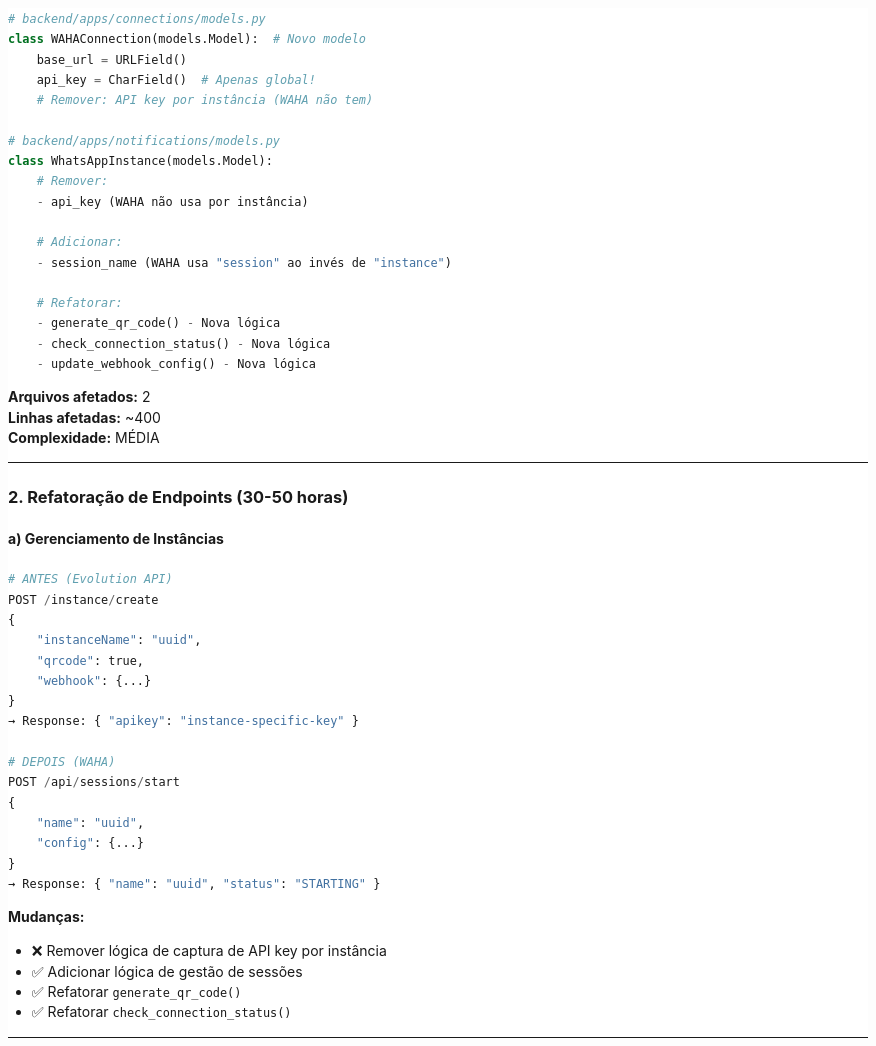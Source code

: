 ```python
# backend/apps/connections/models.py
class WAHAConnection(models.Model):  # Novo modelo
    base_url = URLField()
    api_key = CharField()  # Apenas global!
    # Remover: API key por instância (WAHA não tem)
    
# backend/apps/notifications/models.py
class WhatsAppInstance(models.Model):
    # Remover:
    - api_key (WAHA não usa por instância)
    
    # Adicionar:
    - session_name (WAHA usa "session" ao invés de "instance")
    
    # Refatorar:
    - generate_qr_code() - Nova lógica
    - check_connection_status() - Nova lógica
    - update_webhook_config() - Nova lógica
```

**Arquivos afetados:** 2  
**Linhas afetadas:** ~400  
**Complexidade:** MÉDIA

---

### 2. **Refatoração de Endpoints** (30-50 horas)

#### a) Gerenciamento de Instâncias

```python
# ANTES (Evolution API)
POST /instance/create
{
    "instanceName": "uuid",
    "qrcode": true,
    "webhook": {...}
}
→ Response: { "apikey": "instance-specific-key" }

# DEPOIS (WAHA)
POST /api/sessions/start
{
    "name": "uuid",
    "config": {...}
}
→ Response: { "name": "uuid", "status": "STARTING" }
```

**Mudanças:**
- ❌ Remover lógica de captura de API key por instância
- ✅ Adicionar lógica de gestão de sessões
- ✅ Refatorar `generate_qr_code()`
- ✅ Refatorar `check_connection_status()`

---